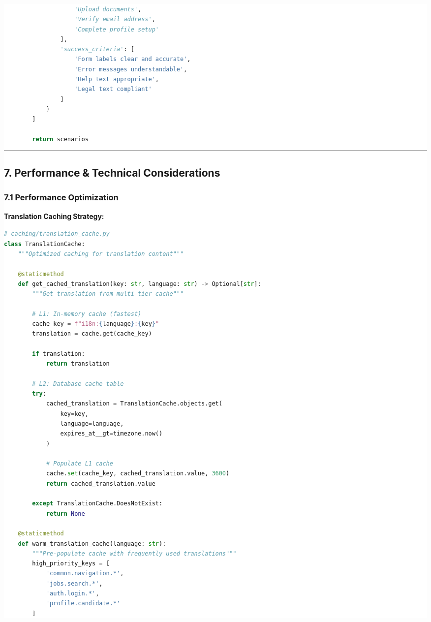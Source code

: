 ```python
                    'Upload documents',
                    'Verify email address',
                    'Complete profile setup'
                ],
                'success_criteria': [
                    'Form labels clear and accurate',
                    'Error messages understandable',
                    'Help text appropriate',
                    'Legal text compliant'
                ]
            }
        ]
        
        return scenarios
```

---

## 7. Performance & Technical Considerations

### 7.1 Performance Optimization

**Translation Caching Strategy:**
```python
# caching/translation_cache.py
class TranslationCache:
    """Optimized caching for translation content"""
    
    @staticmethod
    def get_cached_translation(key: str, language: str) -> Optional[str]:
        """Get translation from multi-tier cache"""
        
        # L1: In-memory cache (fastest)
        cache_key = f"i18n:{language}:{key}"
        translation = cache.get(cache_key)
        
        if translation:
            return translation
        
        # L2: Database cache table
        try:
            cached_translation = TranslationCache.objects.get(
                key=key, 
                language=language,
                expires_at__gt=timezone.now()
            )
            
            # Populate L1 cache
            cache.set(cache_key, cached_translation.value, 3600)
            return cached_translation.value
            
        except TranslationCache.DoesNotExist:
            return None
    
    @staticmethod
    def warm_translation_cache(language: str):
        """Pre-populate cache with frequently used translations"""
        high_priority_keys = [
            'common.navigation.*',
            'jobs.search.*', 
            'auth.login.*',
            'profile.candidate.*'
        ]
```